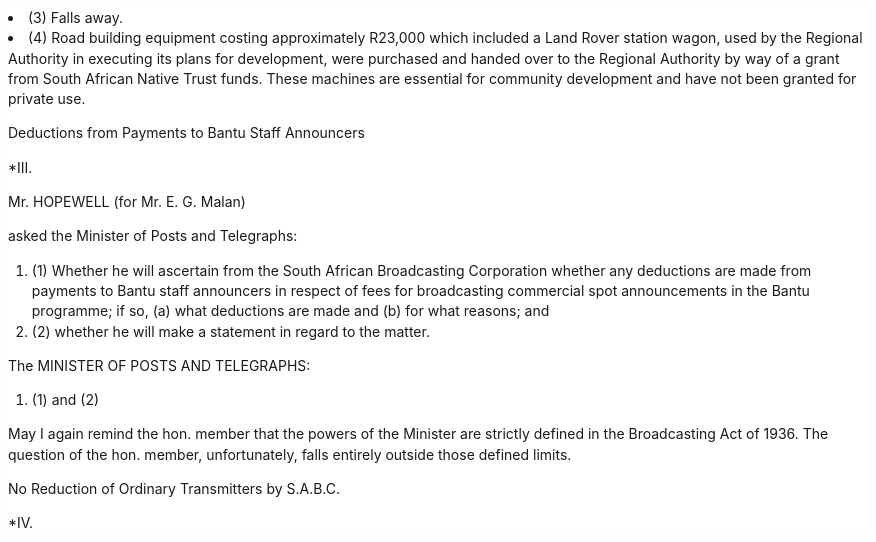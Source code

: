 <li>(3) Falls away.</li>

<li>(4) Road building equipment costing approximately R23,000 which included a Land Rover station wagon, used by the Regional Authority in executing its plans for development, were purchased and handed over to the Regional Authority by way of a grant from South African Native Trust funds. These machines are essential for community development and have not been granted for private use.</li>

</ol>

</answer>

</oralStatements>

<oralStatements>

<heading>Deductions from Payments to Bantu Staff Announcers</heading>

<question by="#hopewell" to="#minister_of_posts_and_telegraphs">

<num>*III.</num>

<from>Mr. HOPEWELL (for Mr. E. G. Malan)</from>

<p>asked the Minister of Posts and Telegraphs:</p>

<ol>

<li>(1) Whether he will ascertain from the South African Broadcasting Corporation whether any deductions are made from payments to Bantu staff announcers in respect of fees for broadcasting commercial spot announcements in the Bantu programme; if so, (a) what deductions are made and (b) for what reasons; and</li>

<li>(2) whether he will make a statement in regard to the matter.</li>

</ol>

</question>

<answer by="#minister_of_posts_and_telegraphs" to="#hopewell">

<from>The MINISTER OF POSTS AND TELEGRAPHS:</from>

<ol>

<li>(1) and (2)</li>

</ol>

<p>May I again remind the hon. member that the powers of the Minister are strictly defined in the Broadcasting Act of 1936. The question of the hon. member, unfortunately, falls entirely outside those defined limits.</p>

</answer>

</oralStatements>

<oralStatements>

<heading>No Reduction of Ordinary Transmitters by S.A.B.C.</heading>

<question by="#hopewell" to="#minister_of_posts_and_telegraphs">

<num>*IV.</num>
